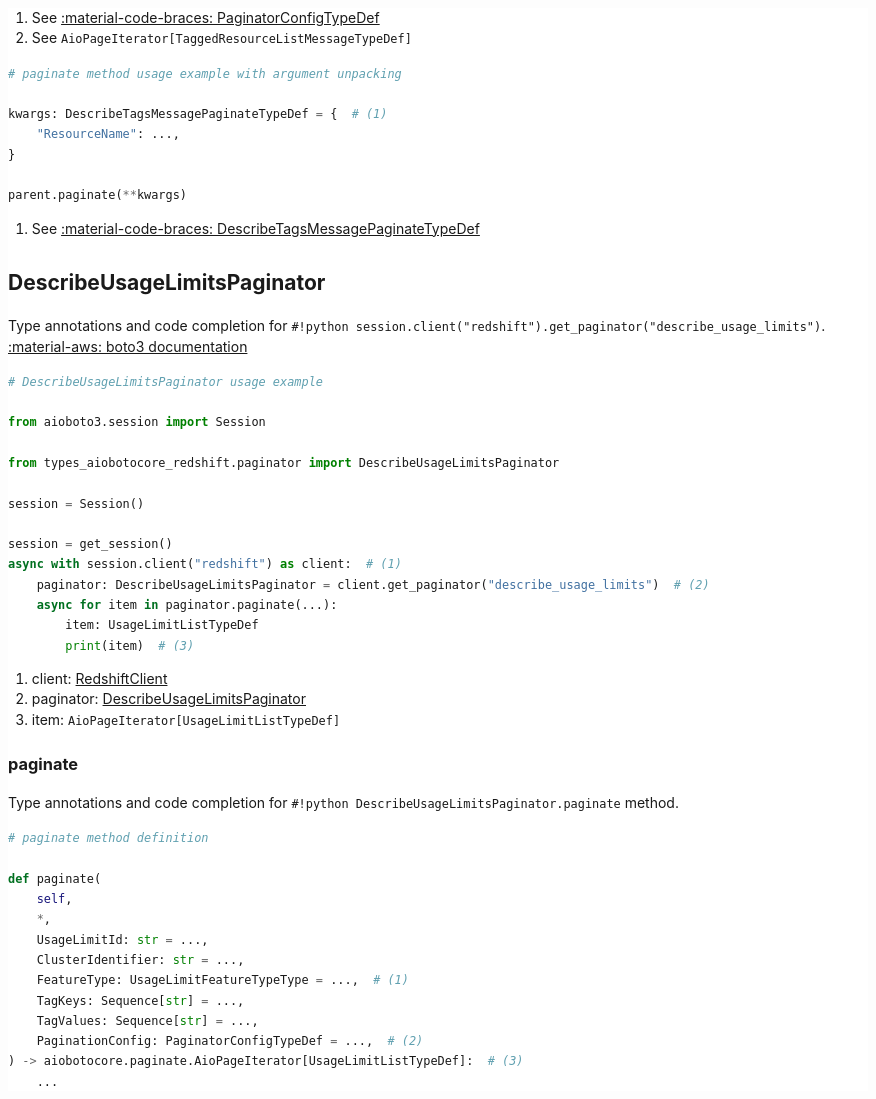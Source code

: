1. See [:material-code-braces: PaginatorConfigTypeDef](./type_defs.md#paginatorconfigtypedef)
2. See `AioPageIterator[TaggedResourceListMessageTypeDef]`


```python
# paginate method usage example with argument unpacking

kwargs: DescribeTagsMessagePaginateTypeDef = {  # (1)
    "ResourceName": ...,
}

parent.paginate(**kwargs)
```

1. See [:material-code-braces: DescribeTagsMessagePaginateTypeDef](./type_defs.md#describetagsmessagepaginatetypedef)
## DescribeUsageLimitsPaginator

Type annotations and code completion for `#!python session.client("redshift").get_paginator("describe_usage_limits")`.
[:material-aws: boto3 documentation](https://boto3.amazonaws.com/v1/documentation/api/latest/reference/services/redshift/paginator/DescribeUsageLimits.html#Redshift.Paginator.DescribeUsageLimits)

```python
# DescribeUsageLimitsPaginator usage example

from aioboto3.session import Session

from types_aiobotocore_redshift.paginator import DescribeUsageLimitsPaginator

session = Session()

session = get_session()
async with session.client("redshift") as client:  # (1)
    paginator: DescribeUsageLimitsPaginator = client.get_paginator("describe_usage_limits")  # (2)
    async for item in paginator.paginate(...):
        item: UsageLimitListTypeDef
        print(item)  # (3)
```

1. client: [RedshiftClient](./client.md)
2. paginator: [DescribeUsageLimitsPaginator](./paginators.md#describeusagelimitspaginator)
3. item: `AioPageIterator[UsageLimitListTypeDef]`


### paginate

Type annotations and code completion for `#!python DescribeUsageLimitsPaginator.paginate` method.

```python
# paginate method definition

def paginate(
    self,
    *,
    UsageLimitId: str = ...,
    ClusterIdentifier: str = ...,
    FeatureType: UsageLimitFeatureTypeType = ...,  # (1)
    TagKeys: Sequence[str] = ...,
    TagValues: Sequence[str] = ...,
    PaginationConfig: PaginatorConfigTypeDef = ...,  # (2)
) -> aiobotocore.paginate.AioPageIterator[UsageLimitListTypeDef]:  # (3)
    ...
```
